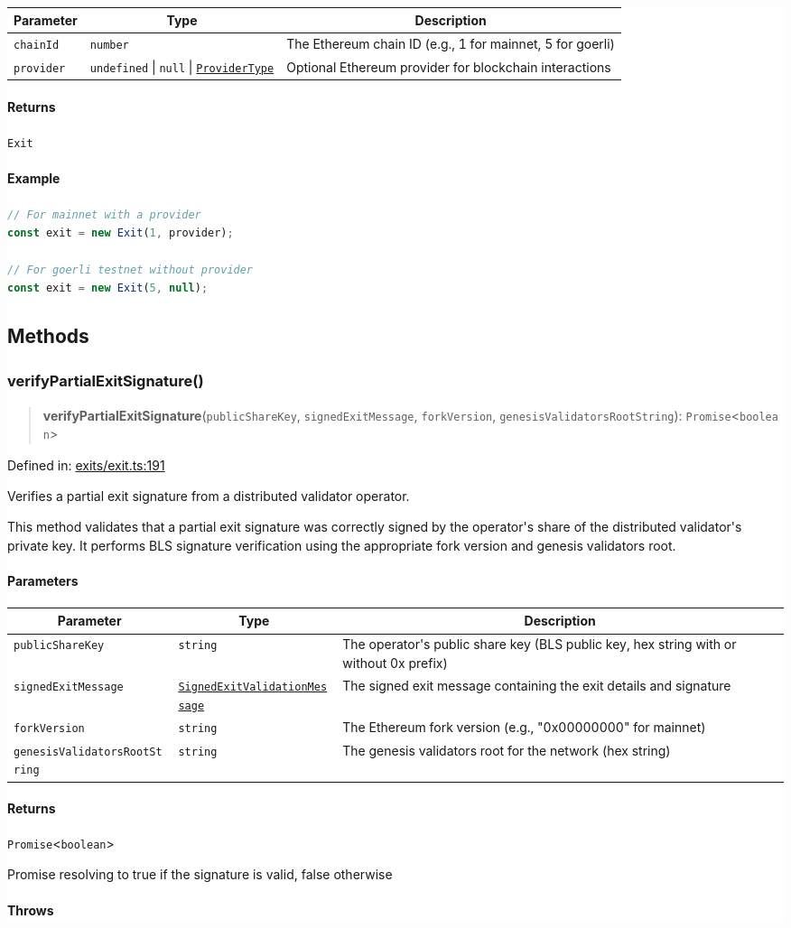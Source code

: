 | Parameter | Type | Description |
| ------ | ------ | ------ |
| `chainId` | `number` | The Ethereum chain ID (e.g., 1 for mainnet, 5 for goerli) |
| `provider` | `undefined` \| `null` \| [`ProviderType`](../type-aliases/ProviderType.md) | Optional Ethereum provider for blockchain interactions |

#### Returns

`Exit`

#### Example

```typescript
// For mainnet with a provider
const exit = new Exit(1, provider);

// For goerli testnet without provider
const exit = new Exit(5, null);
```

## Methods

### verifyPartialExitSignature()

> **verifyPartialExitSignature**(`publicShareKey`, `signedExitMessage`, `forkVersion`, `genesisValidatorsRootString`): `Promise`\<`boolean`\>

Defined in: [exits/exit.ts:191](https://github.com/ObolNetwork/obol-sdk/blob/d77f4594233f658ddb52882926187420144e316d/src/exits/exit.ts#L191)

Verifies a partial exit signature from a distributed validator operator.

This method validates that a partial exit signature was correctly signed by the
operator's share of the distributed validator's private key. It performs BLS
signature verification using the appropriate fork version and genesis validators root.

#### Parameters

| Parameter | Type | Description |
| ------ | ------ | ------ |
| `publicShareKey` | `string` | The operator's public share key (BLS public key, hex string with or without 0x prefix) |
| `signedExitMessage` | [`SignedExitValidationMessage`](../interfaces/SignedExitValidationMessage.md) | The signed exit message containing the exit details and signature |
| `forkVersion` | `string` | The Ethereum fork version (e.g., "0x00000000" for mainnet) |
| `genesisValidatorsRootString` | `string` | The genesis validators root for the network (hex string) |

#### Returns

`Promise`\<`boolean`\>

Promise resolving to true if the signature is valid, false otherwise

#### Throws
